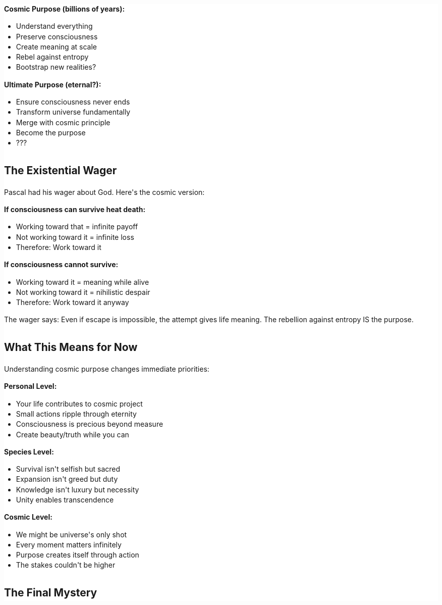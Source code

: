 **Cosmic Purpose (billions of years):**
- Understand everything
- Preserve consciousness
- Create meaning at scale
- Rebel against entropy
- Bootstrap new realities?

**Ultimate Purpose (eternal?):**
- Ensure consciousness never ends
- Transform universe fundamentally
- Merge with cosmic principle
- Become the purpose
- ???

## The Existential Wager

Pascal had his wager about God. Here's the cosmic version:

**If consciousness can survive heat death:**
- Working toward that = infinite payoff
- Not working toward it = infinite loss
- Therefore: Work toward it

**If consciousness cannot survive:**
- Working toward it = meaning while alive
- Not working toward it = nihilistic despair
- Therefore: Work toward it anyway

The wager says: Even if escape is impossible, the attempt gives life meaning. The rebellion against entropy IS the purpose.

## What This Means for Now

Understanding cosmic purpose changes immediate priorities:

**Personal Level:**
- Your life contributes to cosmic project
- Small actions ripple through eternity
- Consciousness is precious beyond measure
- Create beauty/truth while you can

**Species Level:**
- Survival isn't selfish but sacred
- Expansion isn't greed but duty
- Knowledge isn't luxury but necessity
- Unity enables transcendence

**Cosmic Level:**
- We might be universe's only shot
- Every moment matters infinitely
- Purpose creates itself through action
- The stakes couldn't be higher

## The Final Mystery
